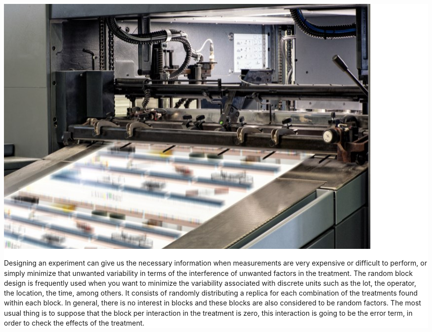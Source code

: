 ![Experiment](_static/images/block_design/image2.jpeg)

Designing an experiment can give us the necessary information when
measurements are very expensive or difficult to perform, or simply
minimize that unwanted variability in terms of the interference of
unwanted factors in the treatment. The random block design is frequently
used when you want to minimize the variability associated with discrete
units such as the lot, the operator, the location, the time, among
others. It consists of randomly distributing a replica for each
combination of the treatments found within each block. In general, there
is no interest in blocks and these blocks are also considered to be
random factors. The most usual thing is to suppose that the block per
interaction in the treatment is zero, this interaction is going to be
the error term, in order to check the effects of the treatment.
